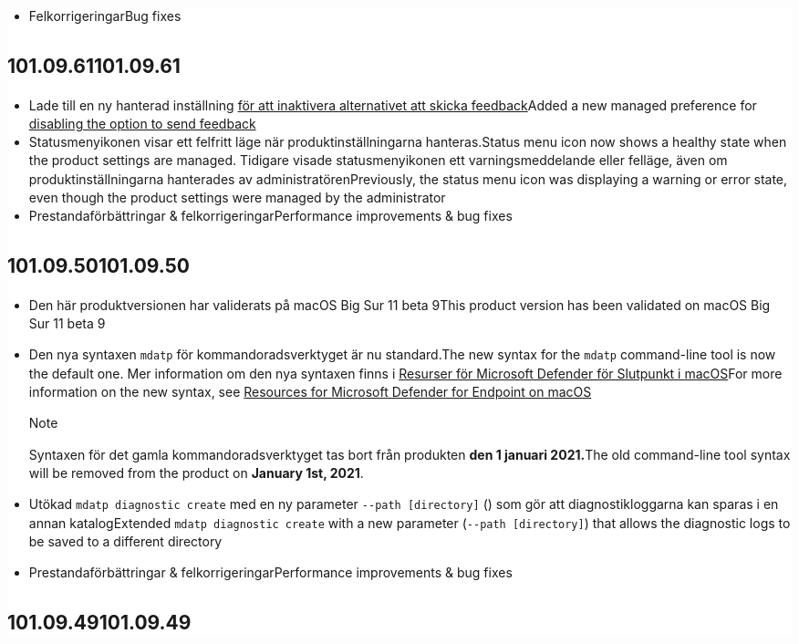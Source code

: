 - <span data-ttu-id="98df4-151">Felkorrigeringar</span><span class="sxs-lookup"><span data-stu-id="98df4-151">Bug fixes</span></span>

## <a name="1010961"></a><span data-ttu-id="98df4-152">101.09.61</span><span class="sxs-lookup"><span data-stu-id="98df4-152">101.09.61</span></span>

- <span data-ttu-id="98df4-153">Lade till en ny hanterad inställning [för att inaktivera alternativet att skicka feedback](mac-preferences.md#show--hide-option-to-send-feedback)</span><span class="sxs-lookup"><span data-stu-id="98df4-153">Added a new managed preference for [disabling the option to send feedback](mac-preferences.md#show--hide-option-to-send-feedback)</span></span>
- <span data-ttu-id="98df4-154">Statusmenyikonen visar ett felfritt läge när produktinställningarna hanteras.</span><span class="sxs-lookup"><span data-stu-id="98df4-154">Status menu icon now shows a healthy state when the product settings are managed.</span></span> <span data-ttu-id="98df4-155">Tidigare visade statusmenyikonen ett varningsmeddelande eller felläge, även om produktinställningarna hanterades av administratören</span><span class="sxs-lookup"><span data-stu-id="98df4-155">Previously, the status menu icon was displaying a warning or error state, even though the product settings were managed by the administrator</span></span>
- <span data-ttu-id="98df4-156">Prestandaförbättringar & felkorrigeringar</span><span class="sxs-lookup"><span data-stu-id="98df4-156">Performance improvements & bug fixes</span></span>

## <a name="1010950"></a><span data-ttu-id="98df4-157">101.09.50</span><span class="sxs-lookup"><span data-stu-id="98df4-157">101.09.50</span></span>

- <span data-ttu-id="98df4-158">Den här produktversionen har validerats på macOS Big Sur 11 beta 9</span><span class="sxs-lookup"><span data-stu-id="98df4-158">This product version has been validated on macOS Big Sur 11 beta 9</span></span>

- <span data-ttu-id="98df4-159">Den nya syntaxen `mdatp` för kommandoradsverktyget är nu standard.</span><span class="sxs-lookup"><span data-stu-id="98df4-159">The new syntax for the `mdatp` command-line tool is now the default one.</span></span> <span data-ttu-id="98df4-160">Mer information om den nya syntaxen finns i [Resurser för Microsoft Defender för Slutpunkt i macOS](mac-resources.md#configuring-from-the-command-line)</span><span class="sxs-lookup"><span data-stu-id="98df4-160">For more information on the new syntax, see [Resources for Microsoft Defender for Endpoint on macOS](mac-resources.md#configuring-from-the-command-line)</span></span>

  > [!NOTE]
  > <span data-ttu-id="98df4-161">Syntaxen för det gamla kommandoradsverktyget tas bort från produkten **den 1 januari 2021.**</span><span class="sxs-lookup"><span data-stu-id="98df4-161">The old command-line tool syntax will be removed from the product on **January 1st, 2021**.</span></span>

- <span data-ttu-id="98df4-162">Utökad `mdatp diagnostic create` med en ny parameter `--path [directory]` () som gör att diagnostikloggarna kan sparas i en annan katalog</span><span class="sxs-lookup"><span data-stu-id="98df4-162">Extended `mdatp diagnostic create` with a new parameter (`--path [directory]`) that allows the diagnostic logs to be saved to a different directory</span></span>
- <span data-ttu-id="98df4-163">Prestandaförbättringar & felkorrigeringar</span><span class="sxs-lookup"><span data-stu-id="98df4-163">Performance improvements & bug fixes</span></span>

## <a name="1010949"></a><span data-ttu-id="98df4-164">101.09.49</span><span class="sxs-lookup"><span data-stu-id="98df4-164">101.09.49</span></span>

